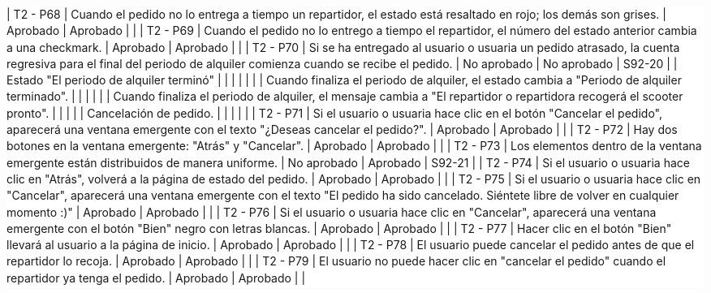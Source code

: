 | T2 - P68                                                                                 | Cuando el pedido no lo entrega a tiempo un repartidor, el estado está resaltado en rojo; los demás son grises.                                                                                        | Aprobado               | Aprobado               |                              |
| T2 - P69                                                                                 | Cuando el pedido no lo entrego a tiempo el repartidor, el número del estado anterior cambia a una checkmark.                                                                                          | Aprobado               | Aprobado               |                              |
| T2 - P70                                                                                 | Si se ha entregado al usuario o usuaria un pedido atrasado, la cuenta regresiva para el final del periodo de alquiler comienza cuando se recibe el pedido.                                            | No aprobado            | No aprobado            | S92-20                       |
| Estado "El periodo de alquiler terminó"                                                  |                                                                                                                                                                                                       |                        |                        |                              |
|                                                                                          | Cuando finaliza el periodo de alquiler, el estado cambia a "Periodo de alquiler terminado".                                                                                                           |                        |                        |                              |
|                                                                                          | Cuando finaliza el periodo de alquiler, el mensaje cambia a "El repartidor o repartidora recogerá el scooter pronto".                                                                                 |                        |                        |                              |
| Cancelación de pedido.                                                                   |                                                                                                                                                                                                       |                        |                        |                              |
| T2 - P71                                                                                 | Si el usuario o usuaria hace clic en el botón "Cancelar el pedido", aparecerá una ventana emergente con el texto "¿Deseas cancelar el pedido?".                                                       | Aprobado               | Aprobado               |                              |
| T2 - P72                                                                                 | Hay dos botones en la ventana emergente: "Atrás" y "Cancelar".                                                                                                                                        | Aprobado               | Aprobado               |                              |
| T2 - P73                                                                                 | Los elementos dentro de la ventana emergente están distribuidos de manera uniforme.                                                                                                                   | No aprobado            | Aprobado               | S92-21                       |
| T2 - P74                                                                                 | Si el usuario o usuaria hace clic en "Atrás", volverá a la página de estado del pedido.                                                                                                               | Aprobado               | Aprobado               |                              |
| T2 - P75                                                                                 | Si el usuario o usuaria hace clic en "Cancelar", aparecerá una ventana emergente con el texto "El pedido ha sido cancelado. Siéntete libre de volver en cualquier momento :)"                         | Aprobado               | Aprobado               |                              |
| T2 - P76                                                                                 | Si el usuario o usuaria hace clic en "Cancelar", aparecerá una ventana emergente con el botón "Bien" negro con letras blancas.                                                                        | Aprobado               | Aprobado               |                              |
| T2 - P77                                                                                 | Hacer clic en el botón "Bien" llevará al usuario a la página de inicio.                                                                                                                               | Aprobado               | Aprobado               |                              |
| T2 - P78                                                                                 | El usuario puede cancelar el pedido antes de que el repartidor lo recoja.                                                                                                                             | Aprobado               | Aprobado               |                              |
| T2 - P79                                                                                 | El usuario no puede hacer clic en "cancelar el pedido" cuando el repartidor ya tenga el pedido.                                                                                                       | Aprobado               | Aprobado               |                              |